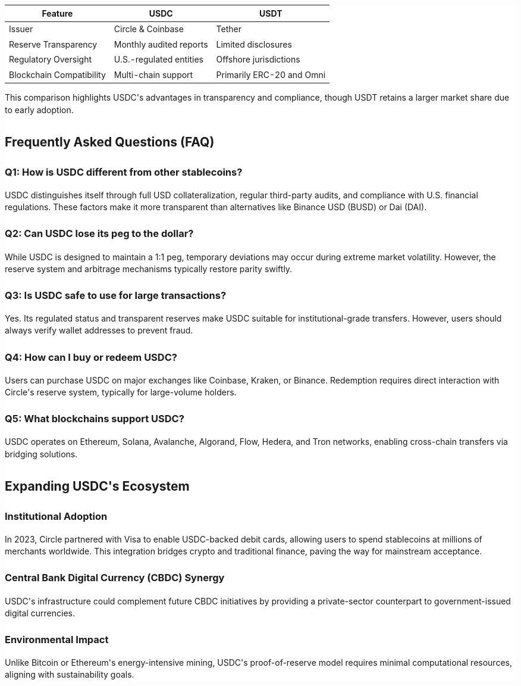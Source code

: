 | Feature                | USDC                          | USDT                          |  
|------------------------|-------------------------------|-------------------------------|  
| Issuer                 | Circle & Coinbase             | Tether                        |  
| Reserve Transparency   | Monthly audited reports       | Limited disclosures           |  
| Regulatory Oversight   | U.S.-regulated entities       | Offshore jurisdictions        |  
| Blockchain Compatibility| Multi-chain support           | Primarily ERC-20 and Omni    |  

This comparison highlights USDC's advantages in transparency and compliance, though USDT retains a larger market share due to early adoption.  

## Frequently Asked Questions (FAQ)  

### Q1: How is USDC different from other stablecoins?  
USDC distinguishes itself through full USD collateralization, regular third-party audits, and compliance with U.S. financial regulations. These factors make it more transparent than alternatives like Binance USD (BUSD) or Dai (DAI).  

### Q2: Can USDC lose its peg to the dollar?  
While USDC is designed to maintain a 1:1 peg, temporary deviations may occur during extreme market volatility. However, the reserve system and arbitrage mechanisms typically restore parity swiftly.  

### Q3: Is USDC safe to use for large transactions?  
Yes. Its regulated status and transparent reserves make USDC suitable for institutional-grade transfers. However, users should always verify wallet addresses to prevent fraud.  

### Q4: How can I buy or redeem USDC?  
Users can purchase USDC on major exchanges like Coinbase, Kraken, or Binance. Redemption requires direct interaction with Circle's reserve system, typically for large-volume holders.  

### Q5: What blockchains support USDC?  
USDC operates on Ethereum, Solana, Avalanche, Algorand, Flow, Hedera, and Tron networks, enabling cross-chain transfers via bridging solutions.  

## Expanding USDC's Ecosystem  

### Institutional Adoption  
In 2023, Circle partnered with Visa to enable USDC-backed debit cards, allowing users to spend stablecoins at millions of merchants worldwide. This integration bridges crypto and traditional finance, paving the way for mainstream acceptance.  

### Central Bank Digital Currency (CBDC) Synergy  
USDC's infrastructure could complement future CBDC initiatives by providing a private-sector counterpart to government-issued digital currencies.  

### Environmental Impact  
Unlike Bitcoin or Ethereum's energy-intensive mining, USDC's proof-of-reserve model requires minimal computational resources, aligning with sustainability goals.  
